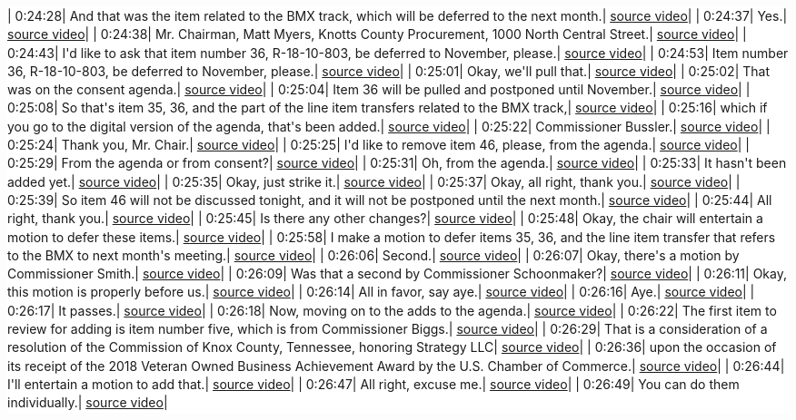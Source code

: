 | 0:24:28| And that was the item related to the BMX track, which will be deferred to the next month.| [source video](https://archive.org/details/CoComR267181015?start=1468)|
| 0:24:37| Yes.| [source video](https://archive.org/details/CoComR267181015?start=1477)|
| 0:24:38| Mr. Chairman, Matt Myers, Knotts County Procurement, 1000 North Central Street.| [source video](https://archive.org/details/CoComR267181015?start=1478)|
| 0:24:43| I'd like to ask that item number 36, R-18-10-803, be deferred to November, please.| [source video](https://archive.org/details/CoComR267181015?start=1483)|
| 0:24:53| Item number 36, R-18-10-803, be deferred to November, please.| [source video](https://archive.org/details/CoComR267181015?start=1493)|
| 0:25:01| Okay, we'll pull that.| [source video](https://archive.org/details/CoComR267181015?start=1501)|
| 0:25:02| That was on the consent agenda.| [source video](https://archive.org/details/CoComR267181015?start=1502)|
| 0:25:04| Item 36 will be pulled and postponed until November.| [source video](https://archive.org/details/CoComR267181015?start=1504)|
| 0:25:08| So that's item 35, 36, and the part of the line item transfers related to the BMX track,| [source video](https://archive.org/details/CoComR267181015?start=1508)|
| 0:25:16| which if you go to the digital version of the agenda, that's been added.| [source video](https://archive.org/details/CoComR267181015?start=1516)|
| 0:25:22| Commissioner Bussler.| [source video](https://archive.org/details/CoComR267181015?start=1522)|
| 0:25:24| Thank you, Mr. Chair.| [source video](https://archive.org/details/CoComR267181015?start=1524)|
| 0:25:25| I'd like to remove item 46, please, from the agenda.| [source video](https://archive.org/details/CoComR267181015?start=1525)|
| 0:25:29| From the agenda or from consent?| [source video](https://archive.org/details/CoComR267181015?start=1529)|
| 0:25:31| Oh, from the agenda.| [source video](https://archive.org/details/CoComR267181015?start=1531)|
| 0:25:33| It hasn't been added yet.| [source video](https://archive.org/details/CoComR267181015?start=1533)|
| 0:25:35| Okay, just strike it.| [source video](https://archive.org/details/CoComR267181015?start=1535)|
| 0:25:37| Okay, all right, thank you.| [source video](https://archive.org/details/CoComR267181015?start=1537)|
| 0:25:39| So item 46 will not be discussed tonight, and it will not be postponed until the next month.| [source video](https://archive.org/details/CoComR267181015?start=1539)|
| 0:25:44| All right, thank you.| [source video](https://archive.org/details/CoComR267181015?start=1544)|
| 0:25:45| Is there any other changes?| [source video](https://archive.org/details/CoComR267181015?start=1545)|
| 0:25:48| Okay, the chair will entertain a motion to defer these items.| [source video](https://archive.org/details/CoComR267181015?start=1548)|
| 0:25:58| I make a motion to defer items 35, 36, and the line item transfer that refers to the BMX to next month's meeting.| [source video](https://archive.org/details/CoComR267181015?start=1558)|
| 0:26:06| Second.| [source video](https://archive.org/details/CoComR267181015?start=1566)|
| 0:26:07| Okay, there's a motion by Commissioner Smith.| [source video](https://archive.org/details/CoComR267181015?start=1567)|
| 0:26:09| Was that a second by Commissioner Schoonmaker?| [source video](https://archive.org/details/CoComR267181015?start=1569)|
| 0:26:11| Okay, this motion is properly before us.| [source video](https://archive.org/details/CoComR267181015?start=1571)|
| 0:26:14| All in favor, say aye.| [source video](https://archive.org/details/CoComR267181015?start=1574)|
| 0:26:16| Aye.| [source video](https://archive.org/details/CoComR267181015?start=1576)|
| 0:26:17| It passes.| [source video](https://archive.org/details/CoComR267181015?start=1577)|
| 0:26:18| Now, moving on to the adds to the agenda.| [source video](https://archive.org/details/CoComR267181015?start=1578)|
| 0:26:22| The first item to review for adding is item number five, which is from Commissioner Biggs.| [source video](https://archive.org/details/CoComR267181015?start=1582)|
| 0:26:29| That is a consideration of a resolution of the Commission of Knox County, Tennessee, honoring Strategy LLC| [source video](https://archive.org/details/CoComR267181015?start=1589)|
| 0:26:36| upon the occasion of its receipt of the 2018 Veteran Owned Business Achievement Award by the U.S. Chamber of Commerce.| [source video](https://archive.org/details/CoComR267181015?start=1596)|
| 0:26:44| I'll entertain a motion to add that.| [source video](https://archive.org/details/CoComR267181015?start=1604)|
| 0:26:47| All right, excuse me.| [source video](https://archive.org/details/CoComR267181015?start=1607)|
| 0:26:49| You can do them individually.| [source video](https://archive.org/details/CoComR267181015?start=1609)|
